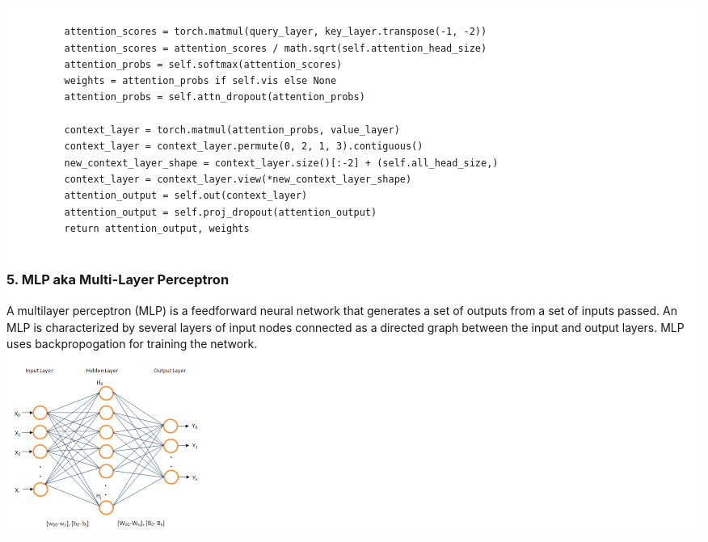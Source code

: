 ```

          attention_scores = torch.matmul(query_layer, key_layer.transpose(-1, -2))
          attention_scores = attention_scores / math.sqrt(self.attention_head_size)
          attention_probs = self.softmax(attention_scores)
          weights = attention_probs if self.vis else None
          attention_probs = self.attn_dropout(attention_probs)

          context_layer = torch.matmul(attention_probs, value_layer)
          context_layer = context_layer.permute(0, 2, 1, 3).contiguous()
          new_context_layer_shape = context_layer.size()[:-2] + (self.all_head_size,)
          context_layer = context_layer.view(*new_context_layer_shape)
          attention_output = self.out(context_layer)
          attention_output = self.proj_dropout(attention_output)
          return attention_output, weights


```

### 5. MLP aka Multi-Layer Perceptron

 A multilayer perceptron (MLP) is a feedforward neural network that generates a set of outputs from a set of inputs passed. An MLP is characterized by several layers of input nodes connected as a directed graph between the input and output layers. MLP uses backpropogation for training the network.

 ![](assets/mlp.png)